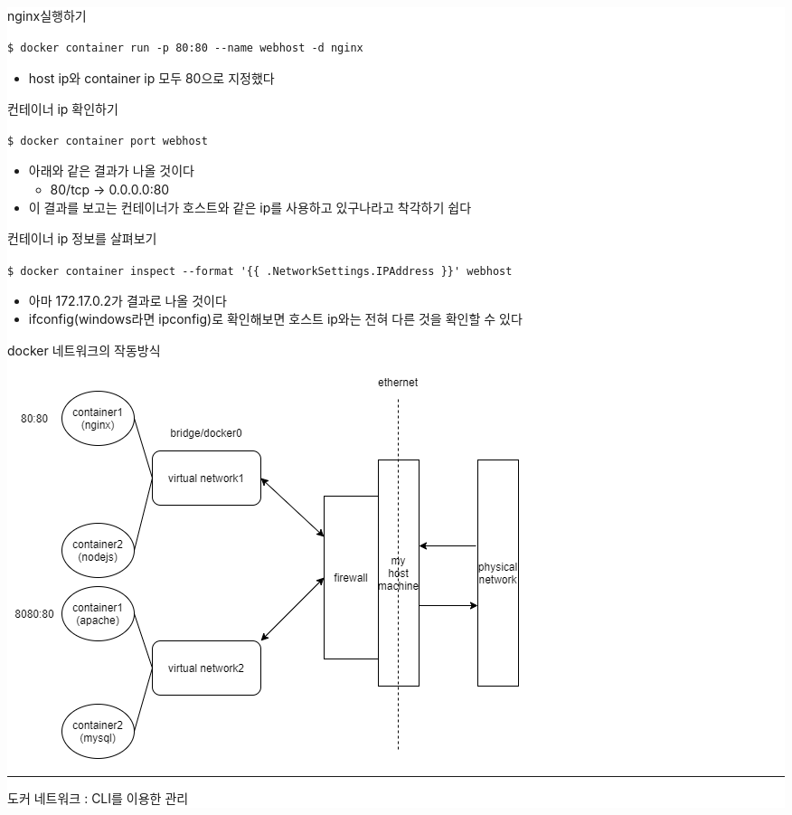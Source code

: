 
nginx실행하기

```terminal
$ docker container run -p 80:80 --name webhost -d nginx
```

- host ip와 container ip 모두 80으로 지정했다

컨테이너 ip 확인하기

```terminal
$ docker container port webhost
```

- 아래와 같은 결과가 나올 것이다
  - 80/tcp -> 0.0.0.0:80
- 이 결과를 보고는 컨테이너가 호스트와 같은 ip를 사용하고 있구나라고 착각하기 쉽다

컨테이너 ip 정보를 살펴보기

```terminal
$ docker container inspect --format '{{ .NetworkSettings.IPAddress }}' webhost
```

- 아마 172.17.0.2가 결과로 나올 것이다
- ifconfig(windows라면 ipconfig)로 확인해보면 호스트 ip와는 전혀 다른 것을 확인할 수 있다

docker 네트워크의 작동방식

![docker-network](img/docker-network.png)

---

도커 네트워크 : CLI를 이용한 관리
